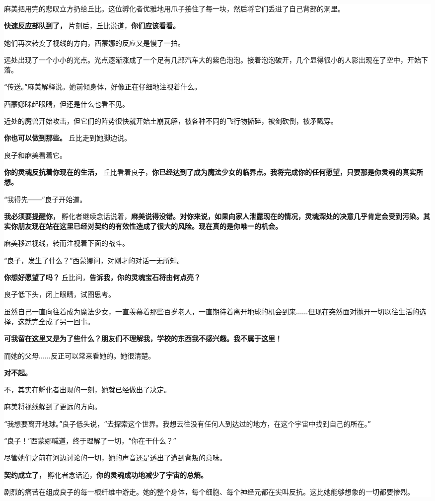 麻美把用完的悲叹立方扔给丘比。这位孵化者优雅地用爪子接住了每一块，然后将它们丢进了自己背部的洞里。

**快速反应部队到了，** 片刻后，丘比说道，**你们应该看看。**

她们再次转变了视线的方向，西蒙娜的反应又是慢了一拍。

远处出现了一个小小的光点。光点逐渐涨成了一个足有几部汽车大的紫色泡泡。接着泡泡破开，几个显得很小的人影出现在了空中，开始下落。

“传送。”麻美解释说。她前倾身体，好像正在仔细地注视着什么。

西蒙娜眯起眼睛，但还是什么也看不见。

近处的魔兽开始攻击，但它们的阵势很快就开始土崩瓦解，被各种不同的飞行物撕碎，被剑砍倒，被矛戳穿。

**你也可以做到那些。** 丘比走到她脚边说。

良子和麻美看着它。

**你的灵魂反抗着你现在的生活，** 丘比看着良子，**你已经达到了成为魔法少女的临界点。我将完成你的任何愿望，只要那是你灵魂的真实所想。**

“我得先——”良子开始道。

**我必须要提醒你，** 孵化者继续念话说着，**麻美说得没错。对你来说，如果向家人泄露现在的情况，灵魂深处的决意几乎肯定会受到污染。其实你朋友现在站在这里已经对契约的有效性造成了很大的风险。现在真的是你唯一的机会。**

麻美移过视线，转而注视着下面的战斗。

“良子，发生了什么？”西蒙娜问，对刚才的对话一无所知。

**你想好愿望了吗？** 丘比问，**告诉我，你的灵魂宝石将由何点亮？**

良子低下头，闭上眼睛，试图思考。

虽然自己一直向往着成为魔法少女，一直羡慕着那些百岁老人，一直期待着离开地球的机会到来……但现在突然面对抛开一切以往生活的选择，这就完全成了另一回事。

**可我留在这里又是为了些什么？朋友们不理解我，学校的东西我不感兴趣。我不属于这里！**

而她的父母……反正可以常来看她的。她很清楚。

**对不起。**

不，其实在孵化者出现的一刻，她就已经做出了决定。

麻美将视线躲到了更远的方向。

“我想要离开地球。”良子低头说，“去探索这个世界。我想去往没有任何人到达过的地方，在这个宇宙中找到自己的所在。”

“良子！”西蒙娜喊道，终于理解了一切，“你在干什么？”

尽管她们之前在河边讨论的一切，她的声音还是透出了遭到背叛的意味。

**契约成立了，** 孵化者念话道，**你的灵魂成功地减少了宇宙的总熵。**

剧烈的痛苦在组成良子的每一根纤维中游走。她的整个身体，每个细胞、每个神经元都在尖叫反抗。这比她能够想象的一切都要惨烈。

